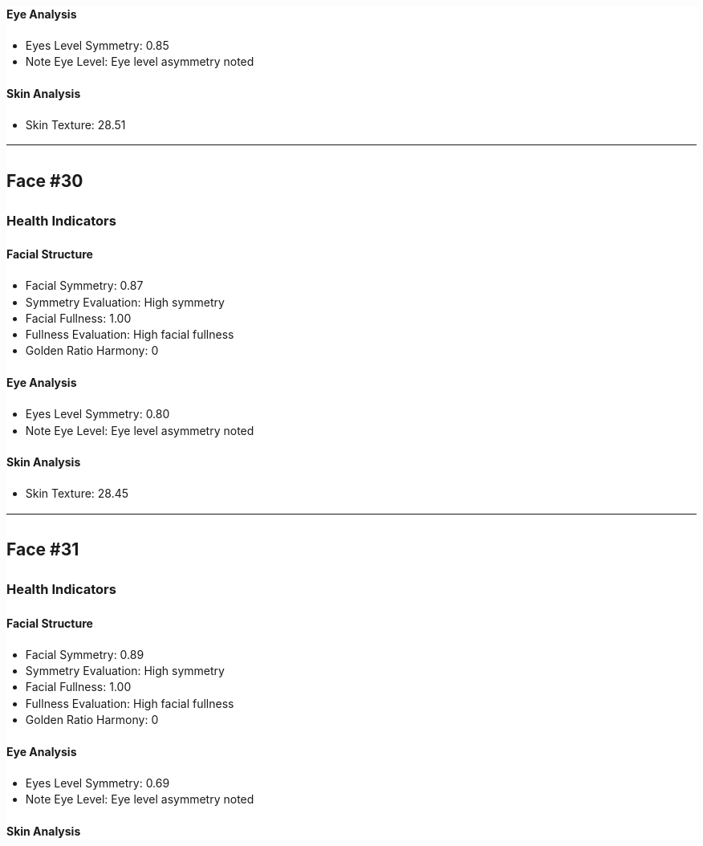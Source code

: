 #### Eye Analysis

- Eyes Level Symmetry: 0.85
- Note Eye Level: Eye level asymmetry noted

#### Skin Analysis

- Skin Texture: 28.51

---

## Face #30

### Health Indicators

#### Facial Structure

- Facial Symmetry: 0.87
- Symmetry Evaluation: High symmetry
- Facial Fullness: 1.00
- Fullness Evaluation: High facial fullness
- Golden Ratio Harmony: 0

#### Eye Analysis

- Eyes Level Symmetry: 0.80
- Note Eye Level: Eye level asymmetry noted

#### Skin Analysis

- Skin Texture: 28.45

---

## Face #31

### Health Indicators

#### Facial Structure

- Facial Symmetry: 0.89
- Symmetry Evaluation: High symmetry
- Facial Fullness: 1.00
- Fullness Evaluation: High facial fullness
- Golden Ratio Harmony: 0

#### Eye Analysis

- Eyes Level Symmetry: 0.69
- Note Eye Level: Eye level asymmetry noted

#### Skin Analysis
